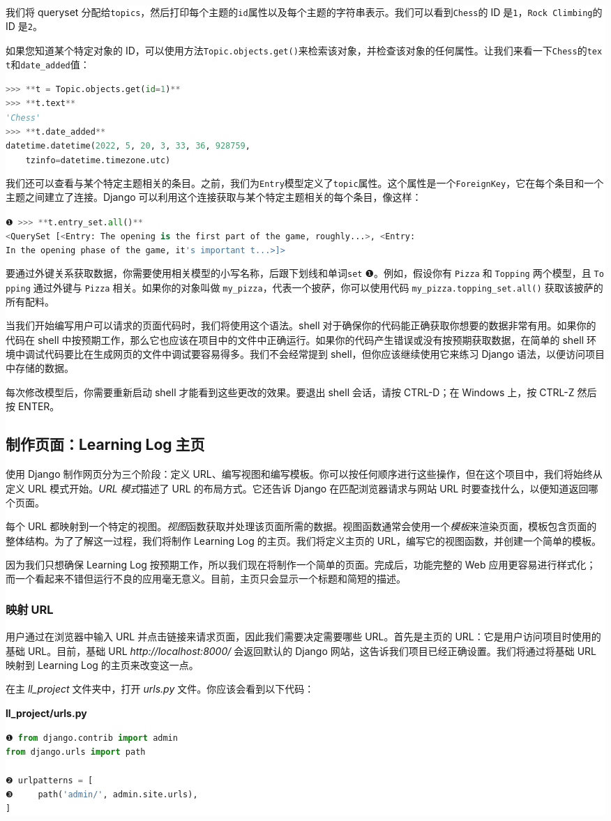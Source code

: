 我们将 queryset 分配给`topics`，然后打印每个主题的`id`属性以及每个主题的字符串表示。我们可以看到`Chess`的 ID 是`1`，`Rock Climbing`的 ID 是`2`。

如果您知道某个特定对象的 ID，可以使用方法`Topic.objects.get()`来检索该对象，并检查该对象的任何属性。让我们来看一下`Chess`的`text`和`date_added`值：

```py
>>> **t = Topic.objects.get(id=1)**
>>> **t.text**
'Chess'
>>> **t.date_added**
datetime.datetime(2022, 5, 20, 3, 33, 36, 928759,
    tzinfo=datetime.timezone.utc)
```

我们还可以查看与某个特定主题相关的条目。之前，我们为`Entry`模型定义了`topic`属性。这个属性是一个`ForeignKey`，它在每个条目和一个主题之间建立了连接。Django 可以利用这个连接获取与某个特定主题相关的每个条目，像这样：

```py
❶ >>> **t.entry_set.all()**
<QuerySet [<Entry: The opening is the first part of the game, roughly...>, <Entry:
In the opening phase of the game, it's important t...>]>
```

要通过外键关系获取数据，你需要使用相关模型的小写名称，后跟下划线和单词`set` ❶。例如，假设你有 `Pizza` 和 `Topping` 两个模型，且 `Topping` 通过外键与 `Pizza` 相关。如果你的对象叫做 `my_pizza`，代表一个披萨，你可以使用代码 `my_pizza.topping_set.all()` 获取该披萨的所有配料。

当我们开始编写用户可以请求的页面代码时，我们将使用这个语法。shell 对于确保你的代码能正确获取你想要的数据非常有用。如果你的代码在 shell 中按预期工作，那么它也应该在项目中的文件中正确运行。如果你的代码产生错误或没有按预期获取数据，在简单的 shell 环境中调试代码要比在生成网页的文件中调试要容易得多。我们不会经常提到 shell，但你应该继续使用它来练习 Django 语法，以便访问项目中存储的数据。

每次修改模型后，你需要重新启动 shell 才能看到这些更改的效果。要退出 shell 会话，请按 CTRL-D；在 Windows 上，按 CTRL-Z 然后按 ENTER。

## 制作页面：Learning Log 主页

使用 Django 制作网页分为三个阶段：定义 URL、编写视图和编写模板。你可以按任何顺序进行这些操作，但在这个项目中，我们将始终从定义 URL 模式开始。*URL 模式*描述了 URL 的布局方式。它还告诉 Django 在匹配浏览器请求与网站 URL 时要查找什么，以便知道返回哪个页面。

每个 URL 都映射到一个特定的视图。*视图*函数获取并处理该页面所需的数据。视图函数通常会使用一个*模板*来渲染页面，模板包含页面的整体结构。为了了解这一过程，我们将制作 Learning Log 的主页。我们将定义主页的 URL，编写它的视图函数，并创建一个简单的模板。

因为我们只想确保 Learning Log 按预期工作，所以我们现在将制作一个简单的页面。完成后，功能完整的 Web 应用更容易进行样式化；而一个看起来不错但运行不良的应用毫无意义。目前，主页只会显示一个标题和简短的描述。

### 映射 URL

用户通过在浏览器中输入 URL 并点击链接来请求页面，因此我们需要决定需要哪些 URL。首先是主页的 URL：它是用户访问项目时使用的基础 URL。目前，基础 URL *http://localhost:8000/* 会返回默认的 Django 网站，这告诉我们项目已经正确设置。我们将通过将基础 URL 映射到 Learning Log 的主页来改变这一点。

在主 *ll_project* 文件夹中，打开 *urls.py* 文件。你应该会看到以下代码：

**ll_project/urls.py**

```py
❶ from django.contrib import admin
from django.urls import path

❷ urlpatterns = [
❸     path('admin/', admin.site.urls),
]
```
